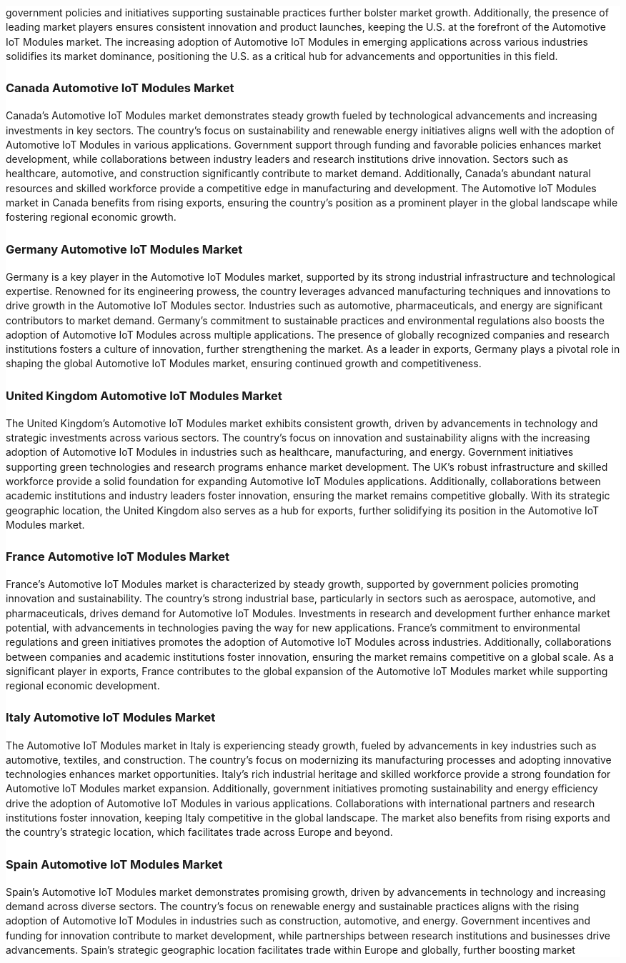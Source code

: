 government policies and initiatives supporting sustainable practices further bolster market growth. Additionally, the presence of leading market players ensures consistent innovation and product launches, keeping the U.S. at the forefront of the Automotive IoT Modules market. The increasing adoption of Automotive IoT Modules in emerging applications across various industries solidifies its market dominance, positioning the U.S. as a critical hub for advancements and opportunities in this field.</p><h3>Canada Automotive IoT Modules Market</h3><p>Canada&rsquo;s Automotive IoT Modules market demonstrates steady growth fueled by technological advancements and increasing investments in key sectors. The country&rsquo;s focus on sustainability and renewable energy initiatives aligns well with the adoption of Automotive IoT Modules in various applications. Government support through funding and favorable policies enhances market development, while collaborations between industry leaders and research institutions drive innovation. Sectors such as healthcare, automotive, and construction significantly contribute to market demand. Additionally, Canada&rsquo;s abundant natural resources and skilled workforce provide a competitive edge in manufacturing and development. The Automotive IoT Modules market in Canada benefits from rising exports, ensuring the country&rsquo;s position as a prominent player in the global landscape while fostering regional economic growth.</p><h3>Germany Automotive IoT Modules Market</h3><p>Germany is a key player in the Automotive IoT Modules market, supported by its strong industrial infrastructure and technological expertise. Renowned for its engineering prowess, the country leverages advanced manufacturing techniques and innovations to drive growth in the Automotive IoT Modules sector. Industries such as automotive, pharmaceuticals, and energy are significant contributors to market demand. Germany&rsquo;s commitment to sustainable practices and environmental regulations also boosts the adoption of Automotive IoT Modules across multiple applications. The presence of globally recognized companies and research institutions fosters a culture of innovation, further strengthening the market. As a leader in exports, Germany plays a pivotal role in shaping the global Automotive IoT Modules market, ensuring continued growth and competitiveness.</p><h3>United Kingdom Automotive IoT Modules Market</h3><p>The United Kingdom&rsquo;s Automotive IoT Modules market exhibits consistent growth, driven by advancements in technology and strategic investments across various sectors. The country&rsquo;s focus on innovation and sustainability aligns with the increasing adoption of Automotive IoT Modules in industries such as healthcare, manufacturing, and energy. Government initiatives supporting green technologies and research programs enhance market development. The UK&rsquo;s robust infrastructure and skilled workforce provide a solid foundation for expanding Automotive IoT Modules applications. Additionally, collaborations between academic institutions and industry leaders foster innovation, ensuring the market remains competitive globally. With its strategic geographic location, the United Kingdom also serves as a hub for exports, further solidifying its position in the Automotive IoT Modules market.</p><h3>France Automotive IoT Modules Market</h3><p>France&rsquo;s Automotive IoT Modules market is characterized by steady growth, supported by government policies promoting innovation and sustainability. The country&rsquo;s strong industrial base, particularly in sectors such as aerospace, automotive, and pharmaceuticals, drives demand for Automotive IoT Modules. Investments in research and development further enhance market potential, with advancements in technologies paving the way for new applications. France&rsquo;s commitment to environmental regulations and green initiatives promotes the adoption of Automotive IoT Modules across industries. Additionally, collaborations between companies and academic institutions foster innovation, ensuring the market remains competitive on a global scale. As a significant player in exports, France contributes to the global expansion of the Automotive IoT Modules market while supporting regional economic development.</p><h3>Italy Automotive IoT Modules Market</h3><p>The Automotive IoT Modules market in Italy is experiencing steady growth, fueled by advancements in key industries such as automotive, textiles, and construction. The country&rsquo;s focus on modernizing its manufacturing processes and adopting innovative technologies enhances market opportunities. Italy&rsquo;s rich industrial heritage and skilled workforce provide a strong foundation for Automotive IoT Modules market expansion. Additionally, government initiatives promoting sustainability and energy efficiency drive the adoption of Automotive IoT Modules in various applications. Collaborations with international partners and research institutions foster innovation, keeping Italy competitive in the global landscape. The market also benefits from rising exports and the country&rsquo;s strategic location, which facilitates trade across Europe and beyond.</p><h3>Spain Automotive IoT Modules Market</h3><p>Spain&rsquo;s Automotive IoT Modules market demonstrates promising growth, driven by advancements in technology and increasing demand across diverse sectors. The country&rsquo;s focus on renewable energy and sustainable practices aligns with the rising adoption of Automotive IoT Modules in industries such as construction, automotive, and energy. Government incentives and funding for innovation contribute to market development, while partnerships between research institutions and businesses drive advancements. Spain&rsquo;s strategic geographic location facilitates trade within Europe and globally, further boosting market